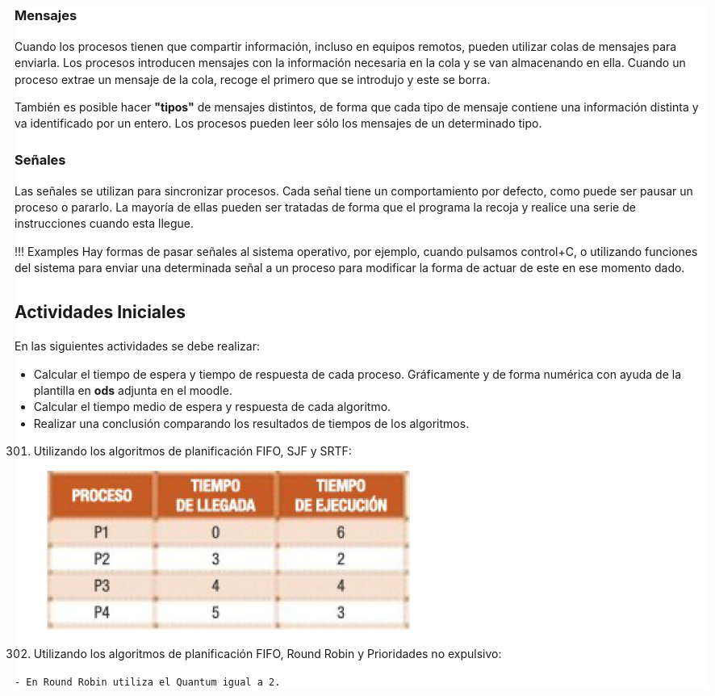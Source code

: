 ### Mensajes

Cuando los procesos tienen que compartir información, incluso en equipos remotos, pueden utilizar colas de mensajes para enviarla. Los procesos introducen mensajes con la información necesaria en la cola y se van almacenando en ella. Cuando un proceso extrae un mensaje de la cola, recoge el primero que se introdujo y este se borra.

También es posible hacer **"tipos"** de mensajes distintos, de forma que cada tipo de mensaje contiene una información distinta y va identificado por un entero. Los procesos pueden leer sólo los mensajes de un determinado tipo.

### Señales

Las señales se utilizan para sincronizar procesos. Cada señal tiene un comportamiento por defecto, como puede ser pausar un proceso o pararlo. La mayoría de ellas pueden ser tratadas de forma que el programa la recoja y realice una serie de instrucciones cuando esta llegue.

!!! Examples
    Hay formas de pasar señales al sistema operativo, por ejemplo, cuando pulsamos control+C, o utilizando funciones del sistema para enviar una determinada señal a un proceso para modificar la forma de actuar de este en ese momento dado.

## Actividades Iniciales

En las siguientes actividades se debe realizar:

- Calcular el tiempo de espera y tiempo de respuesta de cada proceso. Gráficamente y  de forma numérica con ayuda de la plantilla en **ods** adjunta en el moodle.
- Calcular el tiempo medio de espera y respuesta de cada algoritmo.
- Realizar una conclusión comparando los resultados de tiempos de los algoritmos.

301. Utilizando los algoritmos de planificación FIFO, SJF y SRTF:

<figure>
  <img src="./imagenes/03/031/013.png" width="450"/>
</figure>

302. Utilizando los algoritmos de planificación FIFO, Round Robin y Prioridades no expulsivo:

    - En Round Robin utiliza el Quantum igual a 2.
